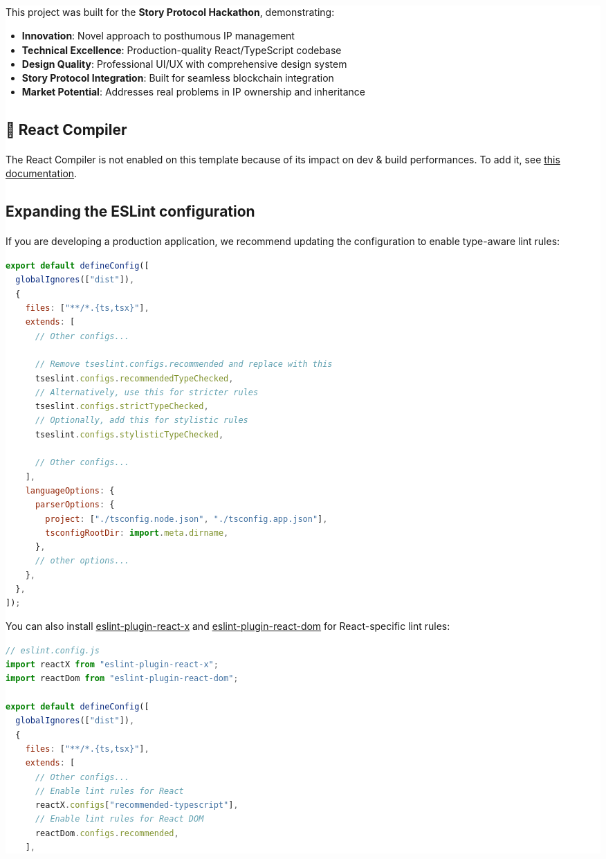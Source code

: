 This project was built for the **Story Protocol Hackathon**, demonstrating:

- **Innovation**: Novel approach to posthumous IP management
- **Technical Excellence**: Production-quality React/TypeScript codebase
- **Design Quality**: Professional UI/UX with comprehensive design system
- **Story Protocol Integration**: Built for seamless blockchain integration
- **Market Potential**: Addresses real problems in IP ownership and inheritance

## 📄 React Compiler

The React Compiler is not enabled on this template because of its impact on dev & build performances. To add it, see [this documentation](https://react.dev/learn/react-compiler/installation).

## Expanding the ESLint configuration

If you are developing a production application, we recommend updating the configuration to enable type-aware lint rules:

```js
export default defineConfig([
  globalIgnores(["dist"]),
  {
    files: ["**/*.{ts,tsx}"],
    extends: [
      // Other configs...

      // Remove tseslint.configs.recommended and replace with this
      tseslint.configs.recommendedTypeChecked,
      // Alternatively, use this for stricter rules
      tseslint.configs.strictTypeChecked,
      // Optionally, add this for stylistic rules
      tseslint.configs.stylisticTypeChecked,

      // Other configs...
    ],
    languageOptions: {
      parserOptions: {
        project: ["./tsconfig.node.json", "./tsconfig.app.json"],
        tsconfigRootDir: import.meta.dirname,
      },
      // other options...
    },
  },
]);
```

You can also install [eslint-plugin-react-x](https://github.com/Rel1cx/eslint-react/tree/main/packages/plugins/eslint-plugin-react-x) and [eslint-plugin-react-dom](https://github.com/Rel1cx/eslint-react/tree/main/packages/plugins/eslint-plugin-react-dom) for React-specific lint rules:

```js
// eslint.config.js
import reactX from "eslint-plugin-react-x";
import reactDom from "eslint-plugin-react-dom";

export default defineConfig([
  globalIgnores(["dist"]),
  {
    files: ["**/*.{ts,tsx}"],
    extends: [
      // Other configs...
      // Enable lint rules for React
      reactX.configs["recommended-typescript"],
      // Enable lint rules for React DOM
      reactDom.configs.recommended,
    ],
```